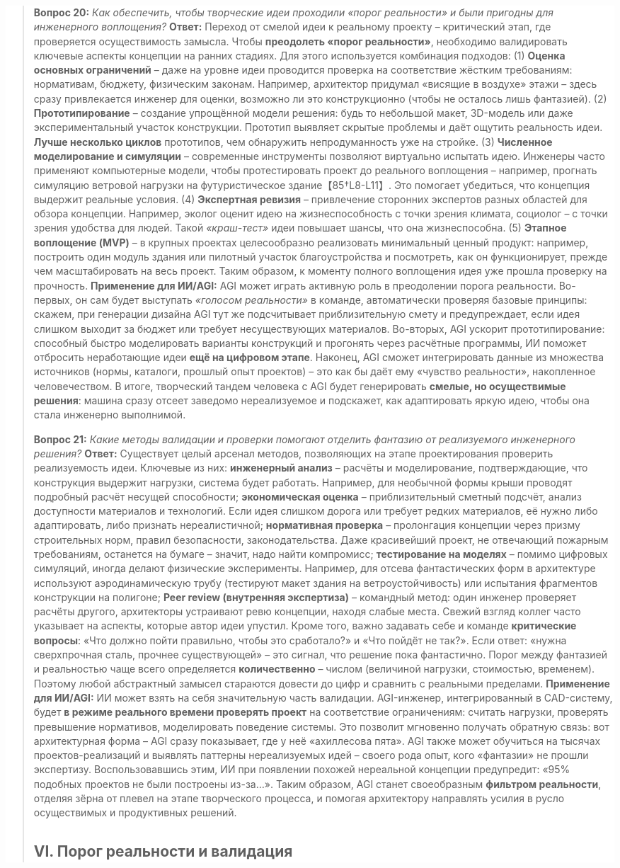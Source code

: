 > **Вопрос 20:** *Как обеспечить, чтобы творческие идеи проходили «порог реальности» и были пригодны для инженерного воплощения?* 
> **Ответ:** Переход от смелой идеи к реальному проекту – критический этап, где проверяется осуществимость замысла. Чтобы **преодолеть «порог реальности»**, необходимо валидировать ключевые аспекты концепции на ранних стадиях. Для этого используется комбинация подходов: (1) **Оценка основных ограничений** – даже на уровне идеи проводится проверка на соответствие жёстким требованиям: нормативам, бюджету, физическим законам. Например, архитектор придумал «висящие в воздухе» этажи – здесь сразу привлекается инженер для оценки, возможно ли это конструкционно (чтобы не осталось лишь фантазией). (2) **Прототипирование** – создание упрощённой модели решения: будь то небольшой макет, 3D-модель или даже экспериментальный участок конструкции. Прототип выявляет скрытые проблемы и даёт ощутить реальность идеи. **Лучше несколько циклов** прототипов, чем обнаружить непродуманность уже на стройке. (3) **Численное моделирование и симуляции** – современные инструменты позволяют виртуально испытать идею. Инженеры часто применяют компьютерные модели, чтобы протестировать проект до реального воплощения – например, прогнать симуляцию ветровой нагрузки на футуристическое здание【85†L8-L11】. Это помогает убедиться, что концепция выдержит реальные условия. (4) **Экспертная ревизия** – привлечение сторонних экспертов разных областей для обзора концепции. Например, эколог оценит идею на жизнеспособность с точки зрения климата, социолог – с точки зрения удобства для людей. Такой *«краш-тест»* идеи повышает шансы, что она жизнеспособна. (5) **Этапное воплощение (MVP)** – в крупных проектах целесообразно реализовать минимальный ценный продукт: например, построить один модуль здания или пилотный участок благоустройства и посмотреть, как он функционирует, прежде чем масштабировать на весь проект. Таким образом, к моменту полного воплощения идея уже прошла проверку на прочность. **Применение для ИИ/AGI:** AGI может играть активную роль в преодолении порога реальности. Во-первых, он сам будет выступать *«голосом реальности»* в команде, автоматически проверяя базовые принципы: скажем, при генерации дизайна AGI тут же подсчитывает приблизительную смету и предупреждает, если идея слишком выходит за бюджет или требует несуществующих материалов. Во-вторых, AGI ускорит прототипирование: способный быстро моделировать варианты конструкций и прогонять через расчётные программы, ИИ поможет отбросить неработающие идеи **ещё на цифровом этапе**. Наконец, AGI сможет интегрировать данные из множества источников (нормы, каталоги, прошлый опыт проектов) – это как бы даёт ему «чувство реальности», накопленное человечеством. В итоге, творческий тандем человека с AGI будет генерировать **смелые, но осуществимые решения**: машина сразу отсеет заведомо нереализуемое и подскажет, как адаптировать яркую идею, чтобы она стала инженерно выполнимой.
> 
> **Вопрос 21:** *Какие методы валидации и проверки помогают отделить фантазию от реализуемого инженерного решения?* 
> **Ответ:** Существует целый арсенал методов, позволяющих на этапе проектирования проверить реализуемость идеи. Ключевые из них: **инженерный анализ** – расчёты и моделирование, подтверждающие, что конструкция выдержит нагрузки, система будет работать. Например, для необычной формы крыши проводят подробный расчёт несущей способности; **экономическая оценка** – приблизительный сметный подсчёт, анализ доступности материалов и технологий. Если идея слишком дорога или требует редких материалов, её нужно либо адаптировать, либо признать нереалистичной; **нормативная проверка** – пролонгация концепции через призму строительных норм, правил безопасности, законодательства. Даже красивейший проект, не отвечающий пожарным требованиям, останется на бумаге – значит, надо найти компромисс; **тестирование на моделях** – помимо цифровых симуляций, иногда делают физические эксперименты. Например, для отсева фантастических форм в архитектуре используют аэродинамическую трубу (тестируют макет здания на ветроустойчивость) или испытания фрагментов конструкции на полигоне; **Peer review (внутренняя экспертиза)** – командный метод: один инженер проверяет расчёты другого, архитекторы устраивают ревю концепции, находя слабые места. Свежий взгляд коллег часто указывает на аспекты, которые автор идеи упустил. Кроме того, важно задавать себе и команде **критические вопросы**: «Что должно пойти правильно, чтобы это сработало?» и «Что пойдёт не так?». Если ответ: «нужна сверхпрочная сталь, прочнее существующей» – это сигнал, что решение пока фантастично. Порог между фантазией и реальностью чаще всего определяется **количественно** – числом (величиной нагрузки, стоимостью, временем). Поэтому любой абстрактный замысел стараются довести до цифр и сравнить с реальными пределами. **Применение для ИИ/AGI:** ИИ может взять на себя значительную часть валидации. AGI-инженер, интегрированный в CAD-систему, будет **в режиме реального времени проверять проект** на соответствие ограничениям: считать нагрузки, проверять превышение нормативов, моделировать поведение системы. Это позволит мгновенно получать обратную связь: вот архитектурная форма – AGI сразу показывает, где у неё «ахиллесова пята». AGI также может обучиться на тысячах проектов-реализаций и выявлять паттерны нереализуемых идей – своего рода опыт, кого «фантазии» не прошли экспертизу. Воспользовавшись этим, ИИ при появлении похожей нереальной концепции предупредит: «95% подобных проектов не были построены из-за…». Таким образом, AGI станет своеобразным **фильтром реальности**, отделяя зёрна от плевел на этапе творческого процесса, и помогая архитектору направлять усилия в русло осуществимых и продуктивных решений.
> 
> ## VI. Порог реальности и валидация
> 
